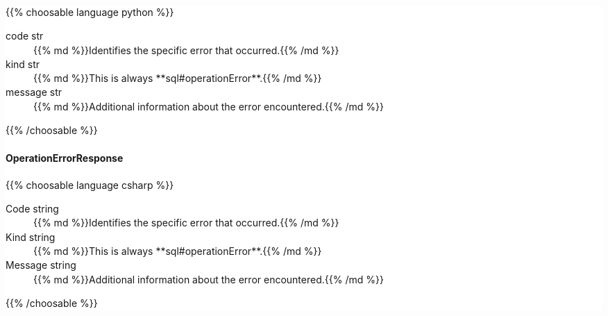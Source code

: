 {{% choosable language python %}}
<dl class="resources-properties"><dt class="property-optional"
            title="Optional">
        <span id="code_python">
<a href="#code_python" style="color: inherit; text-decoration: inherit;">code</a>
</span>
        <span class="property-indicator"></span>
        <span class="property-type">str</span>
    </dt>
    <dd>{{% md %}}Identifies the specific error that occurred.{{% /md %}}</dd><dt class="property-optional"
            title="Optional">
        <span id="kind_python">
<a href="#kind_python" style="color: inherit; text-decoration: inherit;">kind</a>
</span>
        <span class="property-indicator"></span>
        <span class="property-type">str</span>
    </dt>
    <dd>{{% md %}}This is always **sql#operationError**.{{% /md %}}</dd><dt class="property-optional"
            title="Optional">
        <span id="message_python">
<a href="#message_python" style="color: inherit; text-decoration: inherit;">message</a>
</span>
        <span class="property-indicator"></span>
        <span class="property-type">str</span>
    </dt>
    <dd>{{% md %}}Additional information about the error encountered.{{% /md %}}</dd></dl>
{{% /choosable %}}

<h4 id="operationerrorresponse">Operation<wbr>Error<wbr>Response</h4>

{{% choosable language csharp %}}
<dl class="resources-properties"><dt class="property-required"
            title="Required">
        <span id="code_csharp">
<a href="#code_csharp" style="color: inherit; text-decoration: inherit;">Code</a>
</span>
        <span class="property-indicator"></span>
        <span class="property-type">string</span>
    </dt>
    <dd>{{% md %}}Identifies the specific error that occurred.{{% /md %}}</dd><dt class="property-required"
            title="Required">
        <span id="kind_csharp">
<a href="#kind_csharp" style="color: inherit; text-decoration: inherit;">Kind</a>
</span>
        <span class="property-indicator"></span>
        <span class="property-type">string</span>
    </dt>
    <dd>{{% md %}}This is always **sql#operationError**.{{% /md %}}</dd><dt class="property-required"
            title="Required">
        <span id="message_csharp">
<a href="#message_csharp" style="color: inherit; text-decoration: inherit;">Message</a>
</span>
        <span class="property-indicator"></span>
        <span class="property-type">string</span>
    </dt>
    <dd>{{% md %}}Additional information about the error encountered.{{% /md %}}</dd></dl>
{{% /choosable %}}
